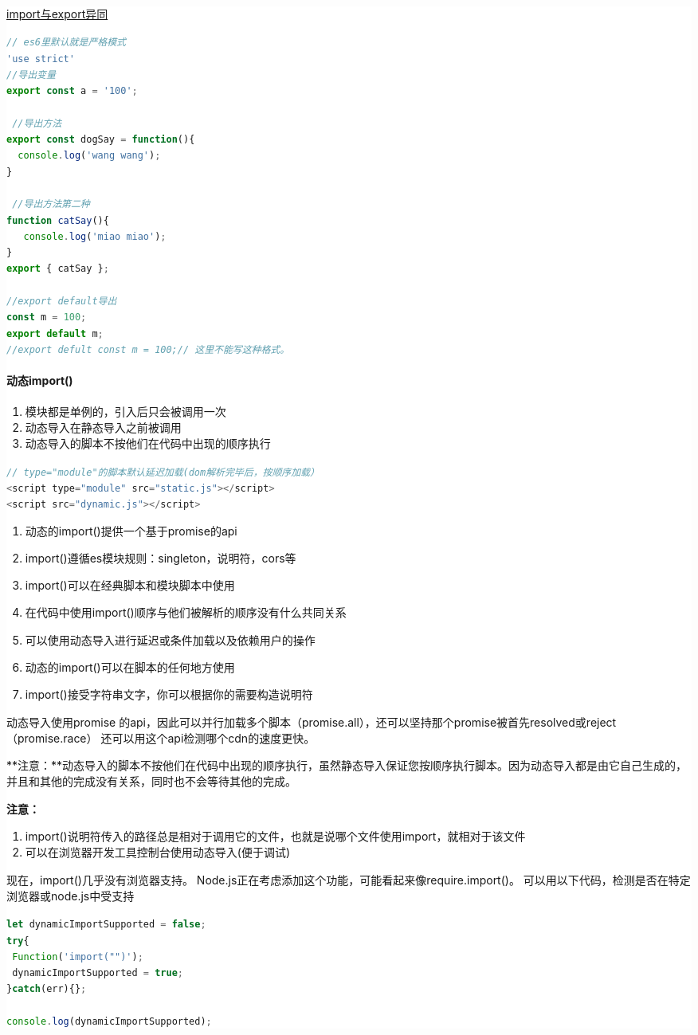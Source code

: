[import与export异同][import&exportUrl]
```js
// es6里默认就是严格模式
'use strict'
//导出变量
export const a = '100';  

 //导出方法
export const dogSay = function(){ 
  console.log('wang wang');
}

 //导出方法第二种
function catSay(){
   console.log('miao miao'); 
}
export { catSay };

//export default导出
const m = 100;
export default m; 
//export defult const m = 100;// 这里不能写这种格式。
```

#### 动态import()
1. 模块都是单例的，引入后只会被调用一次
2. 动态导入在静态导入之前被调用
3. 动态导入的脚本不按他们在代码中出现的顺序执行

```js
// type="module"的脚本默认延迟加载(dom解析完毕后，按顺序加载）
<script type="module" src="static.js"></script>
<script src="dynamic.js"></script>
```

1. 动态的import()提供一个基于promise的api
2. import()遵循es模块规则：singleton，说明符，cors等
3. import()可以在经典脚本和模块脚本中使用
4. 在代码中使用import()顺序与他们被解析的顺序没有什么共同关系

1. 可以使用动态导入进行延迟或条件加载以及依赖用户的操作
2. 动态的import()可以在脚本的任何地方使用
3. import()接受字符串文字，你可以根据你的需要构造说明符

动态导入使用promise 的api，因此可以并行加载多个脚本（promise.all），还可以坚持那个promise被首先resolved或reject（promise.race）
还可以用这个api检测哪个cdn的速度更快。

**注意：**动态导入的脚本不按他们在代码中出现的顺序执行，虽然静态导入保证您按顺序执行脚本。因为动态导入都是由它自己生成的，并且和其他的完成没有关系，同时也不会等待其他的完成。


**注意：**
1. import()说明符传入的路径总是相对于调用它的文件，也就是说哪个文件使用import，就相对于该文件
2. 可以在浏览器开发工具控制台使用动态导入(便于调试)

现在，import()几乎没有浏览器支持。 Node.js正在考虑添加这个功能，可能看起来像require.import()。
可以用以下代码，检测是否在特定浏览器或node.js中受支持
```js
let dynamicImportSupported = false;
try{
 Function('import("")');
 dynamicImportSupported = true;
}catch(err){};

console.log(dynamicImportSupported);
```


[babelChineseDocsUrl]: https://www.babeljs.cn/docs/plugins
[exports&exportDiffUrl]: https://github.com/aooy/blog/issues/5
[requestAnimationFrame-ruanyifeng-Url]: https://javascript.ruanyifeng.com/htmlapi/requestanimationframe.html
[requestAnimationFrame-taobao-FED-Url]: http://taobaofed.org/blog/2017/03/02/thinking-in-request-animation-frame/
[requestAnimationFrame-zhangxinxu-Url]: https://www.zhangxinxu.com/wordpress/2013/09/css3-animation-requestanimationframe-tween-%E5%8A%A8%E7%94%BB%E7%AE%97%E6%B3%95/
[YouDoNotKonwSetTimeoutUrl]: https://www.jeffjade.com/2016/01/10/2016-01-10-javacript-setTimeout/
[w3cOfficalSetTimeoutUrl]: https://www.w3.org/TR/html5/webappapis.html#timers
[setTimeoutAndSetIntervalUrl]: https://github.com/aooy/blog/issues/5
[dynamicImportUrl]: https://www.w3ctech.com/topic/1977
[nativeECAMScriptModulesUrl]: https://www.w3ctech.com/topic/1977
[import&exportUrl]: https://imweb.io/topic/582293894067ce9726778be9
